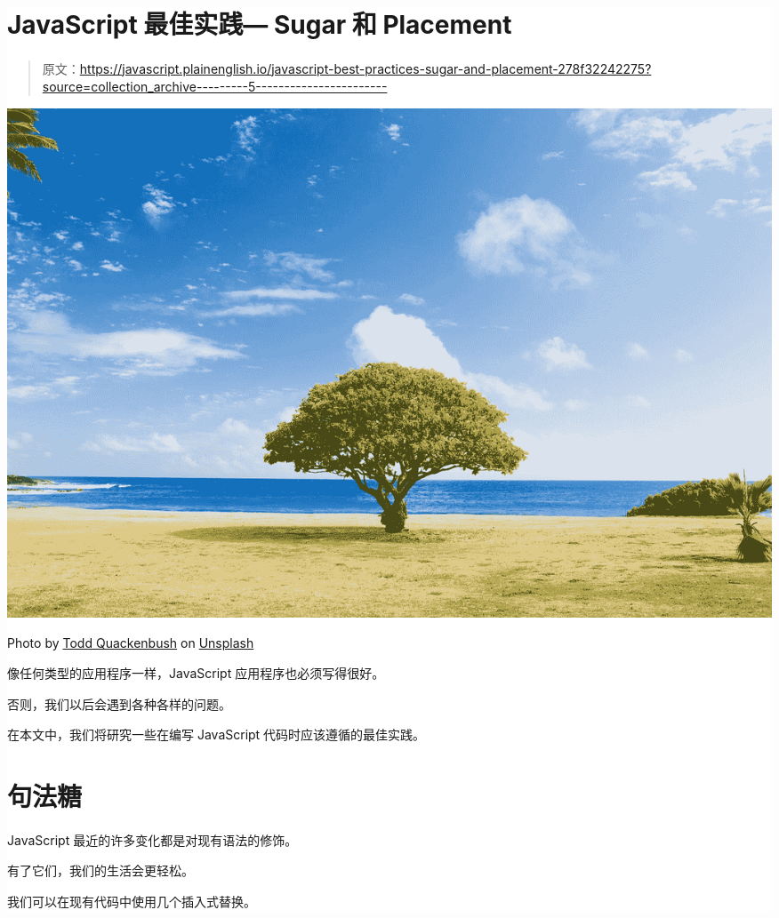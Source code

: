 # JavaScript 最佳实践— Sugar 和 Placement

> 原文：<https://javascript.plainenglish.io/javascript-best-practices-sugar-and-placement-278f32242275?source=collection_archive---------5----------------------->

![](img/3ac5890271e4603431f1b4a5d1a63077.png)

Photo by [Todd Quackenbush](https://unsplash.com/@toddquackenbush?utm_source=medium&utm_medium=referral) on [Unsplash](https://unsplash.com?utm_source=medium&utm_medium=referral)

像任何类型的应用程序一样，JavaScript 应用程序也必须写得很好。

否则，我们以后会遇到各种各样的问题。

在本文中，我们将研究一些在编写 JavaScript 代码时应该遵循的最佳实践。

# 句法糖

JavaScript 最近的许多变化都是对现有语法的修饰。

有了它们，我们的生活会更轻松。

我们可以在现有代码中使用几个插入式替换。
